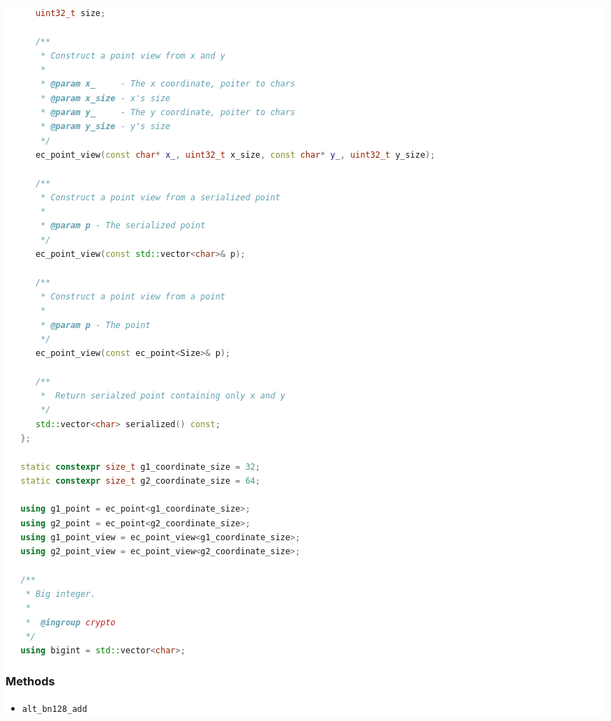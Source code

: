 ```c++
      uint32_t size;

      /**
       * Construct a point view from x and y
       *
       * @param x_     - The x coordinate, poiter to chars
       * @param x_size - x's size
       * @param y_     - The y coordinate, poiter to chars
       * @param y_size - y's size
       */
      ec_point_view(const char* x_, uint32_t x_size, const char* y_, uint32_t y_size);

      /**
       * Construct a point view from a serialized point
       *
       * @param p - The serialized point
       */
      ec_point_view(const std::vector<char>& p);

      /**
       * Construct a point view from a point
       *
       * @param p - The point
       */
      ec_point_view(const ec_point<Size>& p);

      /**
       *  Return serialzed point containing only x and y
       */
      std::vector<char> serialized() const;
   };

   static constexpr size_t g1_coordinate_size = 32;
   static constexpr size_t g2_coordinate_size = 64;

   using g1_point = ec_point<g1_coordinate_size>;
   using g2_point = ec_point<g2_coordinate_size>;
   using g1_point_view = ec_point_view<g1_coordinate_size>;
   using g2_point_view = ec_point_view<g2_coordinate_size>;

   /**
    * Big integer.
    *
    *  @ingroup crypto
    */
   using bigint = std::vector<char>;
```

### Methods

- `alt_bn128_add`
